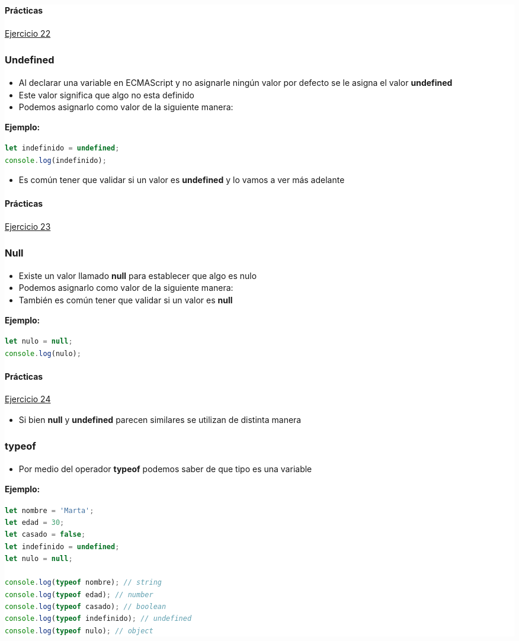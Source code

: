 #### Prácticas
[Ejercicio 22](../ejercicios/consignas/js/ej22.md)

### Undefined
* Al declarar una variable en ECMAScript y no asignarle ningún valor por defecto se le asigna el valor **undefined**
* Este valor significa que algo no esta definido
* Podemos asignarlo como valor de la siguiente manera:

**Ejemplo:**
```js
let indefinido = undefined;
console.log(indefinido);
```

* Es común tener que validar si un valor es **undefined** y lo vamos a ver más adelante

#### Prácticas
[Ejercicio 23](../ejercicios/consignas/js/ej23.md)

### Null
* Existe un valor llamado **null** para establecer que algo es nulo
* Podemos asignarlo como valor de la siguiente manera:
* También es común tener que validar si un valor es **null**

**Ejemplo:**
```js
let nulo = null;
console.log(nulo);
```

#### Prácticas
[Ejercicio 24](../ejercicios/consignas/js/ej24.md)

* Si bien **null** y **undefined** parecen similares se utilizan de distinta manera

### typeof
* Por medio del operador **typeof** podemos saber de que tipo es una variable

**Ejemplo:**
```js
let nombre = 'Marta';
let edad = 30;
let casado = false;
let indefinido = undefined;
let nulo = null;

console.log(typeof nombre); // string
console.log(typeof edad); // number
console.log(typeof casado); // boolean
console.log(typeof indefinido); // undefined
console.log(typeof nulo); // object
```
